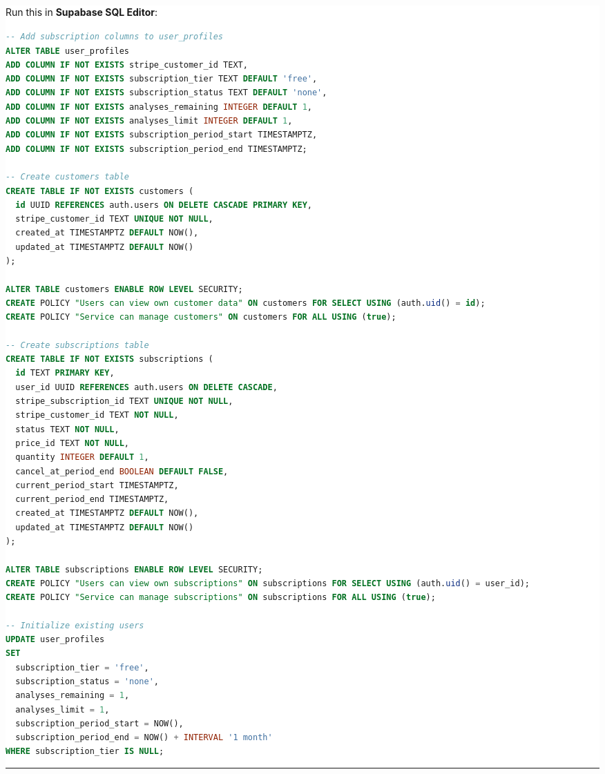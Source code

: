 Run this in **Supabase SQL Editor**:

```sql
-- Add subscription columns to user_profiles
ALTER TABLE user_profiles 
ADD COLUMN IF NOT EXISTS stripe_customer_id TEXT,
ADD COLUMN IF NOT EXISTS subscription_tier TEXT DEFAULT 'free',
ADD COLUMN IF NOT EXISTS subscription_status TEXT DEFAULT 'none',
ADD COLUMN IF NOT EXISTS analyses_remaining INTEGER DEFAULT 1,
ADD COLUMN IF NOT EXISTS analyses_limit INTEGER DEFAULT 1,
ADD COLUMN IF NOT EXISTS subscription_period_start TIMESTAMPTZ,
ADD COLUMN IF NOT EXISTS subscription_period_end TIMESTAMPTZ;

-- Create customers table
CREATE TABLE IF NOT EXISTS customers (
  id UUID REFERENCES auth.users ON DELETE CASCADE PRIMARY KEY,
  stripe_customer_id TEXT UNIQUE NOT NULL,
  created_at TIMESTAMPTZ DEFAULT NOW(),
  updated_at TIMESTAMPTZ DEFAULT NOW()
);

ALTER TABLE customers ENABLE ROW LEVEL SECURITY;
CREATE POLICY "Users can view own customer data" ON customers FOR SELECT USING (auth.uid() = id);
CREATE POLICY "Service can manage customers" ON customers FOR ALL USING (true);

-- Create subscriptions table
CREATE TABLE IF NOT EXISTS subscriptions (
  id TEXT PRIMARY KEY,
  user_id UUID REFERENCES auth.users ON DELETE CASCADE,
  stripe_subscription_id TEXT UNIQUE NOT NULL,
  stripe_customer_id TEXT NOT NULL,
  status TEXT NOT NULL,
  price_id TEXT NOT NULL,
  quantity INTEGER DEFAULT 1,
  cancel_at_period_end BOOLEAN DEFAULT FALSE,
  current_period_start TIMESTAMPTZ,
  current_period_end TIMESTAMPTZ,
  created_at TIMESTAMPTZ DEFAULT NOW(),
  updated_at TIMESTAMPTZ DEFAULT NOW()
);

ALTER TABLE subscriptions ENABLE ROW LEVEL SECURITY;
CREATE POLICY "Users can view own subscriptions" ON subscriptions FOR SELECT USING (auth.uid() = user_id);
CREATE POLICY "Service can manage subscriptions" ON subscriptions FOR ALL USING (true);

-- Initialize existing users
UPDATE user_profiles
SET 
  subscription_tier = 'free',
  subscription_status = 'none',
  analyses_remaining = 1,
  analyses_limit = 1,
  subscription_period_start = NOW(),
  subscription_period_end = NOW() + INTERVAL '1 month'
WHERE subscription_tier IS NULL;
```

---